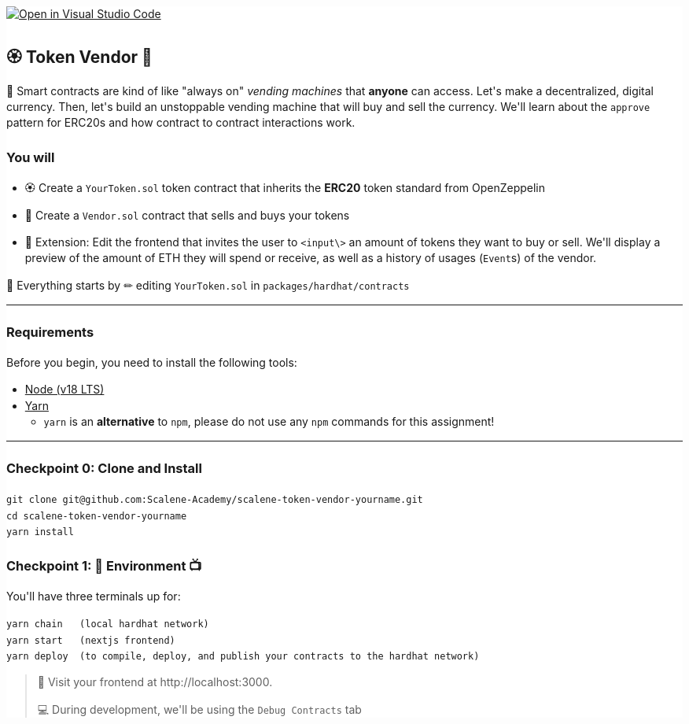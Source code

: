[![Open in Visual Studio Code](https://classroom.github.com/assets/open-in-vscode-718a45dd9cf7e7f842a935f5ebbe5719a5e09af4491e668f4dbf3b35d5cca122.svg)](https://classroom.github.com/online_ide?assignment_repo_id=11137182&assignment_repo_type=AssignmentRepo)
## 🏵 Token Vendor 🤖

🤖 Smart contracts are kind of like "always on" _vending machines_ that **anyone** can access. Let's make a decentralized, digital currency. Then, let's build an unstoppable vending machine that will buy and sell the currency. We'll learn about the `approve` pattern for ERC20s and how contract to contract interactions work.

### You will

- 🏵 Create a `YourToken.sol` token contract that inherits the **ERC20** token standard from OpenZeppelin

- 🤖 Create a `Vendor.sol` contract that sells and buys your tokens

- 🌈 Extension: Edit the frontend that invites the user to `<input\>` an amount of tokens they want to buy or sell. We'll display a preview of the amount of ETH they will spend or receive, as well as a history of usages (`Event`s) of the vendor.

🧫 Everything starts by ✏ editing `YourToken.sol` in `packages/hardhat/contracts`

---

### Requirements

Before you begin, you need to install the following tools:

- [Node (v18 LTS)](https://nodejs.org/en/download/)
- [Yarn](https://yarnpkg.com/getting-started/install)
  - `yarn` is an **alternative** to `npm`, please do not use any `npm` commands for this assignment!

---

### Checkpoint 0: Clone and Install

```
git clone git@github.com:Scalene-Academy/scalene-token-vendor-yourname.git
cd scalene-token-vendor-yourname
yarn install
```

### Checkpoint 1: 🔭 Environment 📺

You'll have three terminals up for:

```
yarn chain   (local hardhat network)
yarn start   (nextjs frontend)
yarn deploy  (to compile, deploy, and publish your contracts to the hardhat network)
```

> 👀 Visit your frontend at http://localhost:3000.
>
> 💻 During development, we'll be using the `Debug Contracts` tab
